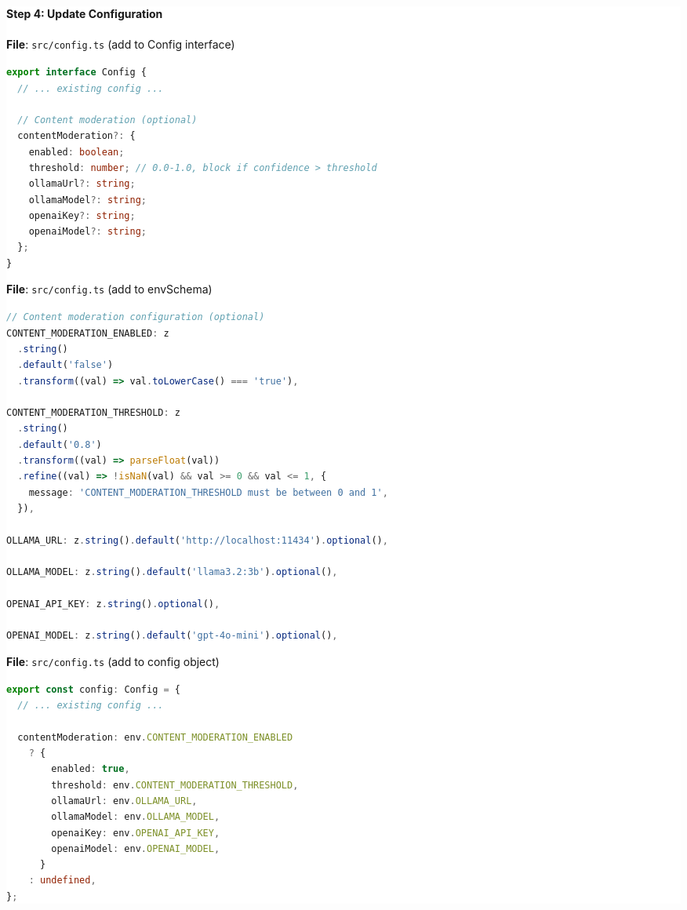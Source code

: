 ```typescript
```

#### Step 4: Update Configuration

**File**: `src/config.ts` (add to Config interface)

```typescript
export interface Config {
  // ... existing config ...

  // Content moderation (optional)
  contentModeration?: {
    enabled: boolean;
    threshold: number; // 0.0-1.0, block if confidence > threshold
    ollamaUrl?: string;
    ollamaModel?: string;
    openaiKey?: string;
    openaiModel?: string;
  };
}
```

**File**: `src/config.ts` (add to envSchema)

```typescript
// Content moderation configuration (optional)
CONTENT_MODERATION_ENABLED: z
  .string()
  .default('false')
  .transform((val) => val.toLowerCase() === 'true'),

CONTENT_MODERATION_THRESHOLD: z
  .string()
  .default('0.8')
  .transform((val) => parseFloat(val))
  .refine((val) => !isNaN(val) && val >= 0 && val <= 1, {
    message: 'CONTENT_MODERATION_THRESHOLD must be between 0 and 1',
  }),

OLLAMA_URL: z.string().default('http://localhost:11434').optional(),

OLLAMA_MODEL: z.string().default('llama3.2:3b').optional(),

OPENAI_API_KEY: z.string().optional(),

OPENAI_MODEL: z.string().default('gpt-4o-mini').optional(),
```

**File**: `src/config.ts` (add to config object)

```typescript
export const config: Config = {
  // ... existing config ...

  contentModeration: env.CONTENT_MODERATION_ENABLED
    ? {
        enabled: true,
        threshold: env.CONTENT_MODERATION_THRESHOLD,
        ollamaUrl: env.OLLAMA_URL,
        ollamaModel: env.OLLAMA_MODEL,
        openaiKey: env.OPENAI_API_KEY,
        openaiModel: env.OPENAI_MODEL,
      }
    : undefined,
};
```
